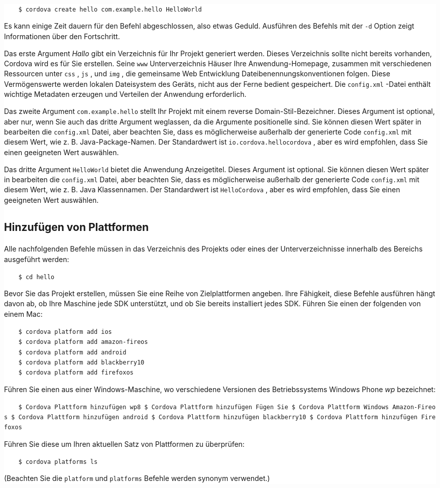         $ cordova create hello com.example.hello HelloWorld


Es kann einige Zeit dauern für den Befehl abgeschlossen, also etwas Geduld. Ausführen des Befehls mit der `-d` Option zeigt Informationen über den Fortschritt.

Das erste Argument *Hallo* gibt ein Verzeichnis für Ihr Projekt generiert werden. Dieses Verzeichnis sollte nicht bereits vorhanden, Cordova wird es für Sie erstellen. Seine `www` Unterverzeichnis Häuser Ihre Anwendung-Homepage, zusammen mit verschiedenen Ressourcen unter `css` , `js` , und `img` , die gemeinsame Web Entwicklung Dateibenennungskonventionen folgen. Diese Vermögenswerte werden lokalen Dateisystem des Geräts, nicht aus der Ferne bedient gespeichert. Die `config.xml` -Datei enthält wichtige Metadaten erzeugen und Verteilen der Anwendung erforderlich.

Das zweite Argument `com.example.hello` stellt Ihr Projekt mit einem reverse Domain-Stil-Bezeichner. Dieses Argument ist optional, aber nur, wenn Sie auch das dritte Argument weglassen, da die Argumente positionelle sind. Sie können diesen Wert später in bearbeiten die `config.xml` Datei, aber beachten Sie, dass es möglicherweise außerhalb der generierte Code `config.xml` mit diesem Wert, wie z. B. Java-Package-Namen. Der Standardwert ist `io.cordova.hellocordova` , aber es wird empfohlen, dass Sie einen geeigneten Wert auswählen.

Das dritte Argument `HelloWorld` bietet die Anwendung Anzeigetitel. Dieses Argument ist optional. Sie können diesen Wert später in bearbeiten die `config.xml` Datei, aber beachten Sie, dass es möglicherweise außerhalb der generierte Code `config.xml` mit diesem Wert, wie z. B. Java Klassennamen. Der Standardwert ist `HelloCordova` , aber es wird empfohlen, dass Sie einen geeigneten Wert auswählen.

## Hinzufügen von Plattformen

Alle nachfolgenden Befehle müssen in das Verzeichnis des Projekts oder eines der Unterverzeichnisse innerhalb des Bereichs ausgeführt werden:

        $ cd hello


Bevor Sie das Projekt erstellen, müssen Sie eine Reihe von Zielplattformen angeben. Ihre Fähigkeit, diese Befehle ausführen hängt davon ab, ob Ihre Maschine jede SDK unterstützt, und ob Sie bereits installiert jedes SDK. Führen Sie einen der folgenden von einem Mac:

        $ cordova platform add ios
        $ cordova platform add amazon-fireos
        $ cordova platform add android
        $ cordova platform add blackberry10
        $ cordova platform add firefoxos


Führen Sie einen aus einer Windows-Maschine, wo verschiedene Versionen des Betriebssystems Windows Phone *wp* bezeichnet:

        $ Cordova Plattform hinzufügen wp8 $ Cordova Plattform hinzufügen Fügen Sie $ Cordova Plattform Windows Amazon-Fireos $ Cordova Plattform hinzufügen android $ Cordova Plattform hinzufügen blackberry10 $ Cordova Plattform hinzufügen Firefoxos


Führen Sie diese um Ihren aktuellen Satz von Plattformen zu überprüfen:

        $ cordova platforms ls


(Beachten Sie die `platform` und `platforms` Befehle werden synonym verwendet.)
